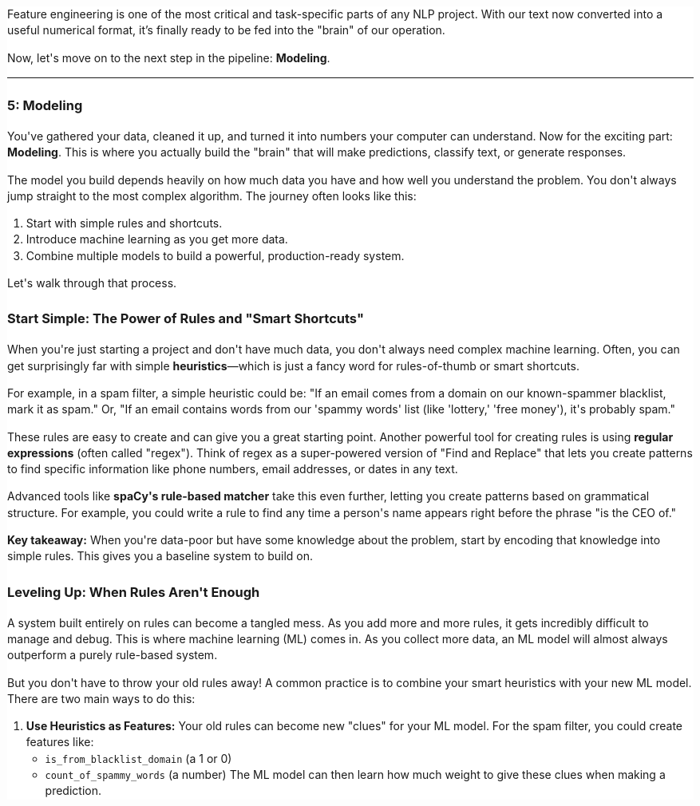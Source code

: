 Feature engineering is one of the most critical and task-specific parts of any NLP project. With our text now converted into a useful numerical format, it’s finally ready to be fed into the "brain" of our operation.

Now, let's move on to the next step in the pipeline: **Modeling**.

___

### 5: Modeling 

You've gathered your data, cleaned it up, and turned it into numbers your computer can understand. Now for the exciting part: **Modeling**. This is where you actually build the "brain" that will make predictions, classify text, or generate responses.

The model you build depends heavily on how much data you have and how well you understand the problem. You don't always jump straight to the most complex algorithm. The journey often looks like this:

1.  Start with simple rules and shortcuts.
2.  Introduce machine learning as you get more data.
3.  Combine multiple models to build a powerful, production-ready system.

Let's walk through that process.

### **Start Simple: The Power of Rules and "Smart Shortcuts"**

When you're just starting a project and don't have much data, you don't always need complex machine learning. Often, you can get surprisingly far with simple **heuristics**—which is just a fancy word for rules-of-thumb or smart shortcuts.

For example, in a spam filter, a simple heuristic could be: "If an email comes from a domain on our known-spammer blacklist, mark it as spam." Or, "If an email contains words from our 'spammy words' list (like 'lottery,' 'free money'), it's probably spam."

These rules are easy to create and can give you a great starting point. Another powerful tool for creating rules is using **regular expressions** (often called "regex"). Think of regex as a super-powered version of "Find and Replace" that lets you create patterns to find specific information like phone numbers, email addresses, or dates in any text.

Advanced tools like **spaCy's rule-based matcher** take this even further, letting you create patterns based on grammatical structure. For example, you could write a rule to find any time a person's name appears right before the phrase "is the CEO of."

**Key takeaway:** When you're data-poor but have some knowledge about the problem, start by encoding that knowledge into simple rules. This gives you a baseline system to build on.
### **Leveling Up: When Rules Aren't Enough**

A system built entirely on rules can become a tangled mess. As you add more and more rules, it gets incredibly difficult to manage and debug. This is where machine learning (ML) comes in. As you collect more data, an ML model will almost always outperform a purely rule-based system.

But you don't have to throw your old rules away! A common practice is to combine your smart heuristics with your new ML model. There are two main ways to do this:

1.  **Use Heuristics as Features:** Your old rules can become new "clues" for your ML model. For the spam filter, you could create features like:
    *   `is_from_blacklist_domain` (a 1 or 0)
    *   `count_of_spammy_words` (a number)
    The ML model can then learn how much weight to give these clues when making a prediction.
